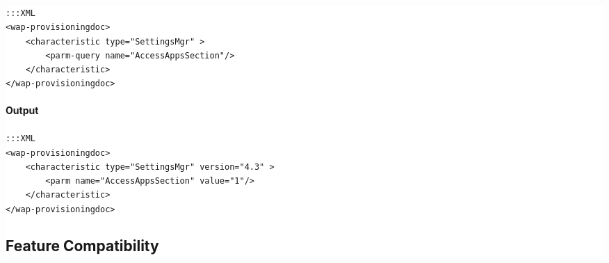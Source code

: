 	:::XML
	<wap-provisioningdoc>
		<characteristic type="SettingsMgr" >
			<parm-query name="AccessAppsSection"/>
		</characteristic>
	</wap-provisioningdoc>


#### Output

	:::XML
	<wap-provisioningdoc>
		<characteristic type="SettingsMgr" version="4.3" >
			<parm name="AccessAppsSection" value="1"/>
		</characteristic>
	</wap-provisioningdoc>


## Feature Compatibility

<iframe src="compare.html#mx=4.3&csp=SettingsMgr&os=JB&embed=true"></iframe> 